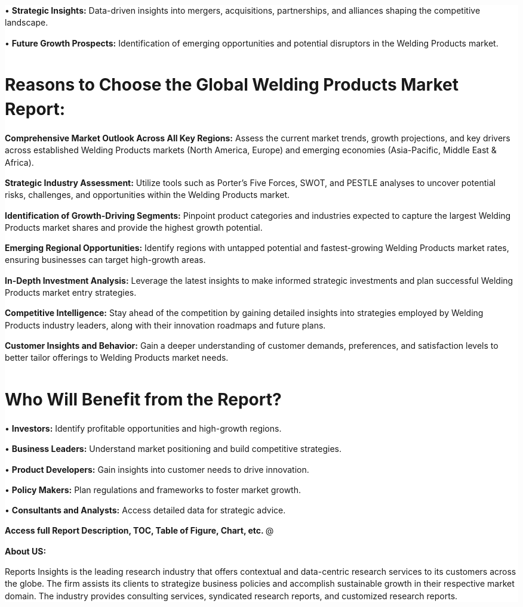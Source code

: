 • <strong>Strategic Insights:</strong> Data-driven insights into mergers, acquisitions, partnerships, and alliances shaping the competitive landscape.

• <strong>Future Growth Prospects:</strong> Identification of emerging opportunities and potential disruptors in the Welding Products market.

# <strong>Reasons to Choose the Global Welding Products Market Report:</strong>

<strong>Comprehensive Market Outlook Across All Key Regions:</strong>
Assess the current market trends, growth projections, and key drivers across established Welding Products markets (North America, Europe) and emerging economies (Asia-Pacific, Middle East & Africa).

<strong>Strategic Industry Assessment:</strong>
Utilize tools such as Porter’s Five Forces, SWOT, and PESTLE analyses to uncover potential risks, challenges, and opportunities within the Welding Products market.

<strong>Identification of Growth-Driving Segments:</strong>
Pinpoint product categories and industries expected to capture the largest Welding Products market shares and provide the highest growth potential.

<strong>Emerging Regional Opportunities:</strong>
Identify regions with untapped potential and fastest-growing Welding Products market rates, ensuring businesses can target high-growth areas.

<strong>In-Depth Investment Analysis:</strong>
Leverage the latest insights to make informed strategic investments and plan successful Welding Products market entry strategies.

<strong>Competitive Intelligence:</strong>
Stay ahead of the competition by gaining detailed insights into strategies employed by Welding Products industry leaders, along with their innovation roadmaps and future plans.

<strong>Customer Insights and Behavior:</strong>
Gain a deeper understanding of customer demands, preferences, and satisfaction levels to better tailor offerings to Welding Products market needs.

# <strong>Who Will Benefit from the Report?</strong>

• <strong>Investors:</strong> Identify profitable opportunities and high-growth regions.

• <strong>Business Leaders:</strong> Understand market positioning and build competitive strategies.

• <strong>Product Developers:</strong> Gain insights into customer needs to drive innovation.

• <strong>Policy Makers:</strong> Plan regulations and frameworks to foster market growth.

• <strong>Consultants and Analysts:</strong> Access detailed data for strategic advice.
</ul>
<strong>Access full Report Description, TOC, Table of Figure, Chart, etc. </strong>@  <a href= style=color:#0000ff;></a></font>

<strong><strong>About US</strong>:</strong>

Reports Insights is the leading research industry that offers contextual and data-centric research services to its customers across the globe. The firm assists its clients to strategize business policies and accomplish sustainable growth in their respective market domain. The industry provides consulting services, syndicated research reports, and customized research reports.

